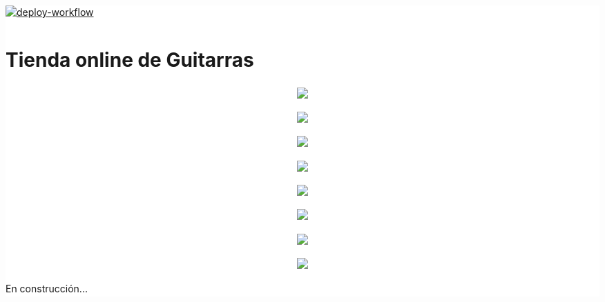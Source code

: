 [![deploy-workflow](https://github.com/AGCG1991/guitarla_next/actions/workflows/guitarLA_deploy.yml/badge.svg)](https://github.com/AGCG1991/guitarla_next/actions/workflows/guitarLA_deploy.yml) 
 # Tienda online de Guitarras
 
 </p>
 <p align="center">
    <img height="1250em" src="https://github.com/AGCG1991/AGCG1991.github.io/blob/8a940f58fb94b1ff8c9cd888507afa3a78a4f383/img/GuitarraIndex.png" />
    
</p>

<p align="center">
    <img height="600em" src="https://github.com/AGCG1991/AGCG1991.github.io/blob/8a940f58fb94b1ff8c9cd888507afa3a78a4f383/img/GuitarraNosotros.png" />
    
</p>
 
 <p align="center">
    <img height="800em" src="https://github.com/AGCG1991/AGCG1991.github.io/blob/8a940f58fb94b1ff8c9cd888507afa3a78a4f383/img/GuitarraBlog.png" />
    
</p>

<p align="center">
    <img height="800em" src="https://github.com/AGCG1991/AGCG1991.github.io/blob/2703c78e4221966d4940a91a048ce09af7d4071c/img/EntradablogGuitarra.png" />
    
</p>


 <p align="center">
    <img height="1000em" src="https://github.com/AGCG1991/AGCG1991.github.io/blob/8a940f58fb94b1ff8c9cd888507afa3a78a4f383/img/GuitarraTienda.png" />
 
 </p>
 
 <p align="center">
    <img height="500em" src="https://github.com/AGCG1991/AGCG1991.github.io/blob/2703c78e4221966d4940a91a048ce09af7d4071c/img/ComprarGuitarra.png" />
 
 </p>
 
  <p align="center">
    <img height="600em" src="https://github.com/AGCG1991/AGCG1991.github.io/blob/96718d607cc011d23688e4a41ef9ead343cbd9b9/img/Strapi_Blog.png" />
 
 </p>
 
  <p align="center">
    <img height="600em" src="https://github.com/AGCG1991/AGCG1991.github.io/blob/96718d607cc011d23688e4a41ef9ead343cbd9b9/img/Strapi_Guitarras.png" />
 
 </p>
    
    
    




En construcción...



